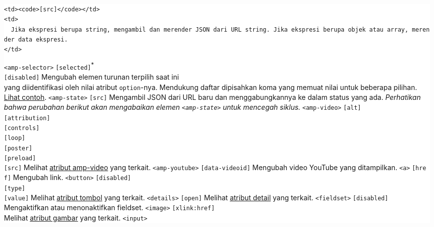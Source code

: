     <td><code>[src]</code></td>
    <td>
      Jika ekspresi berupa string, mengambil dan merender JSON dari URL string. Jika ekspresi berupa objek atau array, merender data ekspresi.
    </td>
  </tr>
  <tr>
    <td><code>&lt;amp-selector&gt;</code></td>
    <td><code>[selected]</code><sup>*</sup><br><code>[disabled]</code></td>
    <td>Mengubah elemen turunan terpilih saat ini<br>yang diidentifikasi oleh nilai atribut <code>option</code>-nya. Mendukung daftar dipisahkan koma yang memuat nilai untuk beberapa pilihan. <a href="https://ampbyexample.com/advanced/image_galleries_with_amp-carousel/#linking-carousels-with-amp-bind">Lihat contoh</a>.</td>
  </tr>
  <tr>
    <td><code>&lt;amp-state&gt;</code></td>
    <td><code>[src]</code></td>
    <td>Mengambil JSON dari URL baru dan menggabungkannya ke dalam status yang ada. <em>Perhatikan bahwa perubahan berikut akan mengabaikan elemen <code>&lt;amp-state&gt;</code> untuk mencegah siklus.</em></td>
  </tr>
  <tr>
    <td><code>&lt;amp-video&gt;</code></td>
    <td><code>[alt]</code><br><code>[attribution]</code><br><code>[controls]</code><br><code>[loop]</code><br><code>[poster]</code><br><code>[preload]</code><br><code>[src]</code></td>
    <td>Melihat <a href="amp-video.md#attributes">atribut amp-video</a> yang terkait.</td>
  </tr>
  <tr>
    <td><code>&lt;amp-youtube&gt;</code></td>
    <td><code>[data-videoid]</code></td>
    <td>Mengubah video YouTube yang ditampilkan.</td>
  </tr>
  <tr>
    <td><code>&lt;a&gt;</code></td>
    <td><code>[href]</code></td>
    <td>Mengubah link.</td>
  </tr>
  <tr>
    <td><code>&lt;button&gt;</code></td>
    <td><code>[disabled]</code><br><code>[type]</code><br><code>[value]</code></td>
    <td>Melihat <a href="https://developer.mozilla.org/en-US/docs/Web/HTML/Element/button#Attributes">atribut tombol</a> yang terkait.</td>
  </tr>
  <tr>
    <td><code>&lt;details&gt;</code></td>
    <td><code>[open]</code></td>
    <td>Melihat <a href="https://developer.mozilla.org/en-US/docs/Web/HTML/Element/details#Attributes">atribut detail</a> yang terkait.</td>
  </tr>
  <tr>
    <td><code>&lt;fieldset&gt;</code></td>
    <td><code>[disabled]</code></td>
    <td>Mengaktifkan atau menonaktifkan fieldset.</td>
  </tr>
  <tr>
    <td><code>&lt;image&gt;</code></td>
    <td><code>[xlink:href]</code><br>
      <td> Melihat <a href="https://developer.mozilla.org/en-US/docs/Web/SVG/Element/image">atribut gambar</a> yang terkait.</td>
    </tr>
    <tr>
      <td><code>&lt;input&gt;</code></td>
